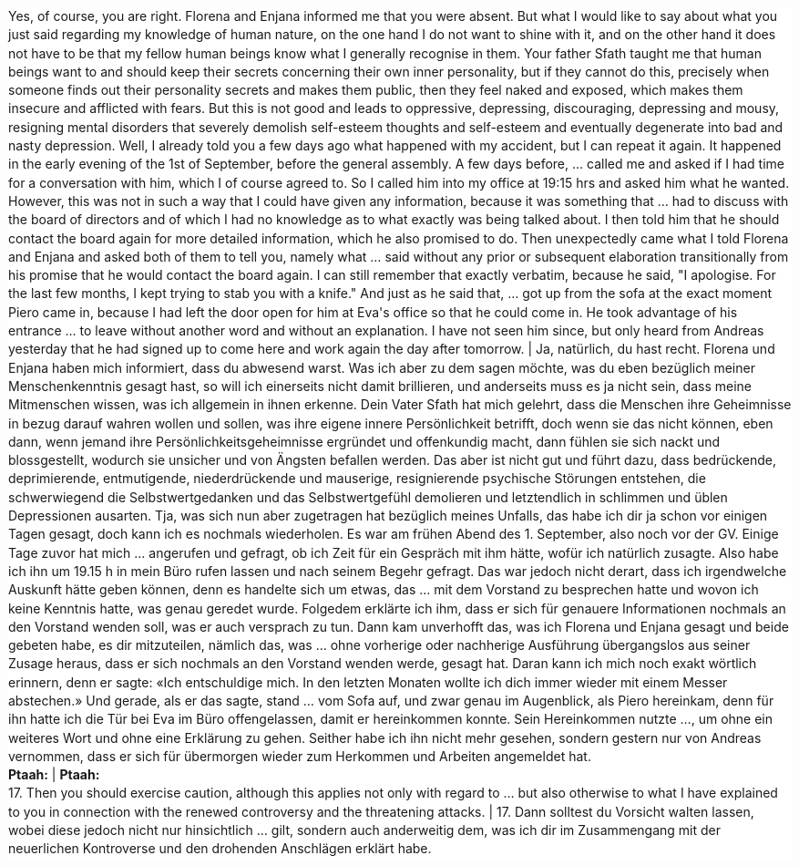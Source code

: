 Yes, of course, you are right. Florena and Enjana informed me that you were absent. But what I would like to say about what you just said regarding my knowledge of human nature, on the one hand I do not want to shine with it, and on the other hand it does not have to be that my fellow human beings know what I generally recognise in them. Your father Sfath taught me that human beings want to and should keep their secrets concerning their own inner personality, but if they cannot do this, precisely when someone finds out their personality secrets and makes them public, then they feel naked and exposed, which makes them insecure and afflicted with fears. But this is not good and leads to oppressive, depressing, discouraging, depressing and mousy, resigning mental disorders that severely demolish self-esteem thoughts and self-esteem and eventually degenerate into bad and nasty depression. Well, I already told you a few days ago what happened with my accident, but I can repeat it again. It happened in the early evening of the 1st of September, before the general assembly. A few days before, … called me and asked if I had time for a conversation with him, which I of course agreed to. So I called him into my office at 19:15 hrs and asked him what he wanted. However, this was not in such a way that I could have given any information, because it was something that … had to discuss with the board of directors and of which I had no knowledge as to what exactly was being talked about. I then told him that he should contact the board again for more detailed information, which he also promised to do. Then unexpectedly came what I told Florena and Enjana and asked both of them to tell you, namely what … said without any prior or subsequent elaboration transitionally from his promise that he would contact the board again. I can still remember that exactly verbatim, because he said, "I apologise. For the last few months, I kept trying to stab you with a knife." And just as he said that, … got up from the sofa at the exact moment Piero came in, because I had left the door open for him at Eva's office so that he could come in. He took advantage of his entrance … to leave without another word and without an explanation. I have not seen him since, but only heard from Andreas yesterday that he had signed up to come here and work again the day after tomorrow.  | Ja, natürlich, du hast recht. Florena und Enjana haben mich informiert, dass du abwesend warst. Was ich aber zu dem sagen möchte, was du eben bezüglich meiner Menschenkenntnis gesagt hast, so will ich einerseits nicht damit brillieren, und anderseits muss es ja nicht sein, dass meine Mitmenschen wissen, was ich allgemein in ihnen erkenne. Dein Vater Sfath hat mich gelehrt, dass die Menschen ihre Geheimnisse in bezug darauf wahren wollen und sollen, was ihre eigene innere Persönlichkeit betrifft, doch wenn sie das nicht können, eben dann, wenn jemand ihre Persönlichkeitsgeheimnisse ergründet und offenkundig macht, dann fühlen sie sich nackt und blossgestellt, wodurch sie unsicher und von Ängsten befallen werden. Das aber ist nicht gut und führt dazu, dass bedrückende, deprimierende, entmutigende, niederdrückende und mauserige, resignierende psychische Störungen entstehen, die schwerwiegend die Selbstwertgedanken und das Selbstwertgefühl demolieren und letztendlich in schlimmen und üblen Depressionen ausarten. Tja, was sich nun aber zugetragen hat bezüglich meines Unfalls, das habe ich dir ja schon vor einigen Tagen gesagt, doch kann ich es nochmals wiederholen. Es war am frühen Abend des 1. September, also noch vor der GV. Einige Tage zuvor hat mich … angerufen und gefragt, ob ich Zeit für ein Gespräch mit ihm hätte, wofür ich natürlich zusagte. Also habe ich ihn um 19.15 h in mein Büro rufen lassen und nach seinem Begehr gefragt. Das war jedoch nicht derart, dass ich irgendwelche Auskunft hätte geben können, denn es handelte sich um etwas, das … mit dem Vorstand zu besprechen hatte und wovon ich keine Kenntnis hatte, was genau geredet wurde. Folgedem erklärte ich ihm, dass er sich für genauere Informationen nochmals an den Vorstand wenden soll, was er auch versprach zu tun. Dann kam unverhofft das, was ich Florena und Enjana gesagt und beide gebeten habe, es dir mitzuteilen, nämlich das, was … ohne vorherige oder nachherige Ausführung übergangslos aus seiner Zusage heraus, dass er sich nochmals an den Vorstand wenden werde, gesagt hat. Daran kann ich mich noch exakt wörtlich erinnern, denn er sagte: «Ich entschuldige mich. In den letzten Monaten wollte ich dich immer wieder mit einem Messer abstechen.» Und gerade, als er das sagte, stand … vom Sofa auf, und zwar genau im Augenblick, als Piero hereinkam, denn für ihn hatte ich die Tür bei Eva im Büro offengelassen, damit er hereinkommen konnte. Sein Hereinkommen nutzte …, um ohne ein weiteres Wort und ohne eine Erklärung zu gehen. Seither habe ich ihn nicht mehr gesehen, sondern gestern nur von Andreas vernommen, dass er sich für übermorgen wieder zum Herkommen und Arbeiten angemeldet hat.   
**Ptaah:** | **Ptaah:**  
17. Then you should exercise caution, although this applies not only with regard to … but also otherwise to what I have explained to you in connection with the renewed controversy and the threatening attacks.  | 17. Dann solltest du Vorsicht walten lassen, wobei diese jedoch nicht nur hinsichtlich … gilt, sondern auch anderweitig dem, was ich dir im Zusammengang mit der neuerlichen Kontroverse und den drohenden Anschlägen erklärt habe.   